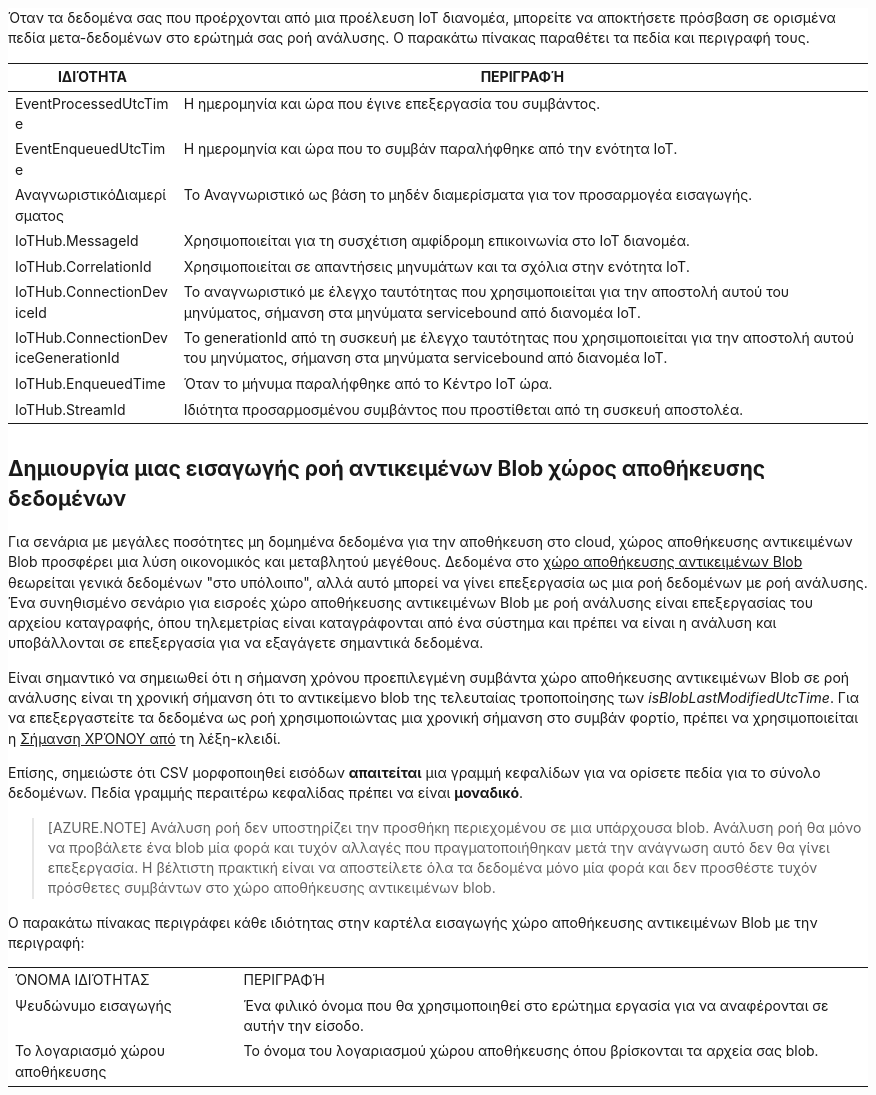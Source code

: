 
Όταν τα δεδομένα σας που προέρχονται από μια προέλευση IoT διανομέα, μπορείτε να αποκτήσετε πρόσβαση σε ορισμένα πεδία μετα-δεδομένων στο ερώτημά σας ροή ανάλυσης. Ο παρακάτω πίνακας παραθέτει τα πεδία και περιγραφή τους.

| ΙΔΙΌΤΗΤΑ | ΠΕΡΙΓΡΑΦΉ |
|------|------|
| EventProcessedUtcTime | Η ημερομηνία και ώρα που έγινε επεξεργασία του συμβάντος. |
| EventEnqueuedUtcTime | Η ημερομηνία και ώρα που το συμβάν παραλήφθηκε από την ενότητα IoT. |
| ΑναγνωριστικόΔιαμερίσματος | Το Αναγνωριστικό ως βάση το μηδέν διαμερίσματα για τον προσαρμογέα εισαγωγής. |
| IoTHub.MessageId | Χρησιμοποιείται για τη συσχέτιση αμφίδρομη επικοινωνία στο IoT διανομέα. |
| IoTHub.CorrelationId | Χρησιμοποιείται σε απαντήσεις μηνυμάτων και τα σχόλια στην ενότητα IoT. |
| IoTHub.ConnectionDeviceId | Το αναγνωριστικό με έλεγχο ταυτότητας που χρησιμοποιείται για την αποστολή αυτού του μηνύματος, σήμανση στα μηνύματα servicebound από διανομέα IoT. |
| IoTHub.ConnectionDeviceGenerationId | Το generationId από τη συσκευή με έλεγχο ταυτότητας που χρησιμοποιείται για την αποστολή αυτού του μηνύματος, σήμανση στα μηνύματα servicebound από διανομέα IoT. |
| IoTHub.EnqueuedTime | Όταν το μήνυμα παραλήφθηκε από το Κέντρο IoT ώρα. |
| IoTHub.StreamId | Ιδιότητα προσαρμοσμένου συμβάντος που προστίθεται από τη συσκευή αποστολέα. |

## <a name="create-a-blob-storage-data-stream-input"></a>Δημιουργία μιας εισαγωγής ροή αντικειμένων Blob χώρος αποθήκευσης δεδομένων

Για σενάρια με μεγάλες ποσότητες μη δομημένα δεδομένα για την αποθήκευση στο cloud, χώρος αποθήκευσης αντικειμένων Blob προσφέρει μια λύση οικονομικός και μεταβλητού μεγέθους. Δεδομένα στο [χώρο αποθήκευσης αντικειμένων Blob](https://azure.microsoft.com/services/storage/blobs/) θεωρείται γενικά δεδομένων "στο υπόλοιπο", αλλά αυτό μπορεί να γίνει επεξεργασία ως μια ροή δεδομένων με ροή ανάλυσης. Ένα συνηθισμένο σενάριο για εισροές χώρο αποθήκευσης αντικειμένων Blob με ροή ανάλυσης είναι επεξεργασίας του αρχείου καταγραφής, όπου τηλεμετρίας είναι καταγράφονται από ένα σύστημα και πρέπει να είναι η ανάλυση και υποβάλλονται σε επεξεργασία για να εξαγάγετε σημαντικά δεδομένα.

Είναι σημαντικό να σημειωθεί ότι η σήμανση χρόνου προεπιλεγμένη συμβάντα χώρο αποθήκευσης αντικειμένων Blob σε ροή ανάλυσης είναι τη χρονική σήμανση ότι το αντικείμενο blob της τελευταίας τροποποίησης των *isBlobLastModifiedUtcTime*. Για να επεξεργαστείτε τα δεδομένα ως ροή χρησιμοποιώντας μια χρονική σήμανση στο συμβάν φορτίο, πρέπει να χρησιμοποιείται η [Σήμανση ΧΡΌΝΟΥ από](https://msdn.microsoft.com/library/azure/dn834998.aspx) τη λέξη-κλειδί.

Επίσης, σημειώστε ότι CSV μορφοποιηθεί εισόδων **απαιτείται** μια γραμμή κεφαλίδων για να ορίσετε πεδία για το σύνολο δεδομένων. Πεδία γραμμής περαιτέρω κεφαλίδας πρέπει να είναι **μοναδικό**.

> [AZURE.NOTE] Ανάλυση ροή δεν υποστηρίζει την προσθήκη περιεχομένου σε μια υπάρχουσα blob. Ανάλυση ροή θα μόνο να προβάλετε ένα blob μία φορά και τυχόν αλλαγές που πραγματοποιήθηκαν μετά την ανάγνωση αυτό δεν θα γίνει επεξεργασία. Η βέλτιστη πρακτική είναι να αποστείλετε όλα τα δεδομένα μόνο μία φορά και δεν προσθέστε τυχόν πρόσθετες συμβάντων στο χώρο αποθήκευσης αντικειμένων blob.

Ο παρακάτω πίνακας περιγράφει κάθε ιδιότητας στην καρτέλα εισαγωγής χώρο αποθήκευσης αντικειμένων Blob με την περιγραφή:

<table>
<tbody>
<tr>
<td>ΌΝΟΜΑ ΙΔΙΌΤΗΤΑΣ</td>
<td>ΠΕΡΙΓΡΑΦΉ</td>
</tr>
<tr>
<td>Ψευδώνυμο εισαγωγής</td>
<td>Ένα φιλικό όνομα που θα χρησιμοποιηθεί στο ερώτημα εργασία για να αναφέρονται σε αυτήν την είσοδο.</td>
</tr>
<tr>
<td>Το λογαριασμό χώρου αποθήκευσης</td>
<td>Το όνομα του λογαριασμού χώρου αποθήκευσης όπου βρίσκονται τα αρχεία σας blob.</td>

[stream.analytics.developer.guide]: ../stream-analytics-developer-guide.md
[stream.analytics.scale.jobs]: stream-analytics-scale-jobs.md
[stream.analytics.introduction]: stream-analytics-introduction.md
[stream.analytics.get.started]: stream-analytics-get-started.md
[stream.analytics.query.language.reference]: http://go.microsoft.com/fwlink/?LinkID=513299
[stream.analytics.rest.api.reference]: http://go.microsoft.com/fwlink/?LinkId=517301